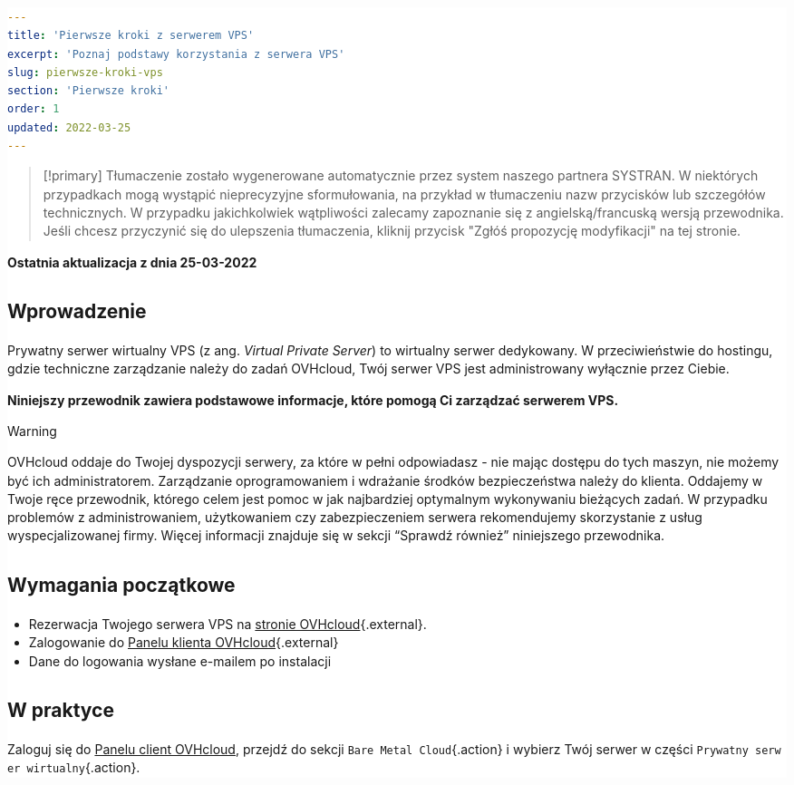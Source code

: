 ```yaml
---
title: 'Pierwsze kroki z serwerem VPS'
excerpt: 'Poznaj podstawy korzystania z serwera VPS'
slug: pierwsze-kroki-vps
section: 'Pierwsze kroki'
order: 1
updated: 2022-03-25
---
```


> [!primary]
> Tłumaczenie zostało wygenerowane automatycznie przez system naszego partnera SYSTRAN. W niektórych przypadkach mogą wystąpić nieprecyzyjne sformułowania, na przykład w tłumaczeniu nazw przycisków lub szczegółów technicznych. W przypadku jakichkolwiek wątpliwości zalecamy zapoznanie się z angielską/francuską wersją przewodnika. Jeśli chcesz przyczynić się do ulepszenia tłumaczenia, kliknij przycisk "Zgłóś propozycję modyfikacji" na tej stronie.
>

**Ostatnia aktualizacja z dnia 25-03-2022**
 
## Wprowadzenie

Prywatny serwer wirtualny VPS (z ang. *Virtual Private Server*) to wirtualny serwer dedykowany. W przeciwieństwie do hostingu, gdzie techniczne zarządzanie należy do zadań OVHcloud, Twój serwer VPS jest administrowany wyłącznie przez Ciebie.

**Niniejszy przewodnik zawiera podstawowe informacje, które pomogą Ci zarządzać serwerem VPS.**

> [!warning]
>
> OVHcloud oddaje do Twojej dyspozycji serwery, za które w pełni odpowiadasz - nie mając dostępu do tych maszyn, nie możemy być ich administratorem. Zarządzanie oprogramowaniem i wdrażanie środków bezpieczeństwa należy do klienta. Oddajemy w Twoje ręce przewodnik, którego celem jest pomoc w jak najbardziej optymalnym wykonywaniu bieżących zadań. W przypadku problemów z administrowaniem, użytkowaniem czy zabezpieczeniem serwera rekomendujemy skorzystanie z usług wyspecjalizowanej firmy. Więcej informacji znajduje się w sekcji “Sprawdź również” niniejszego przewodnika.
>

## Wymagania początkowe

- Rezerwacja Twojego serwera VPS na [stronie OVHcloud](https://www.ovhcloud.com/pl/vps/){.external}.
- Zalogowanie do [Panelu klienta OVHcloud](https://www.ovh.com/auth/?action=gotomanager&from=https://www.ovh.pl/&ovhSubsidiary=pl){.external}
- Dane do logowania wysłane e-mailem po instalacji

## W praktyce

Zaloguj się do [Panelu client OVHcloud](https://www.ovh.com/auth/?action=gotomanager&from=https://www.ovh.pl/&ovhSubsidiary=pl), przejdź do sekcji `Bare Metal Cloud`{.action} i wybierz Twój serwer w części `Prywatny serwer wirtualny`{.action}.
